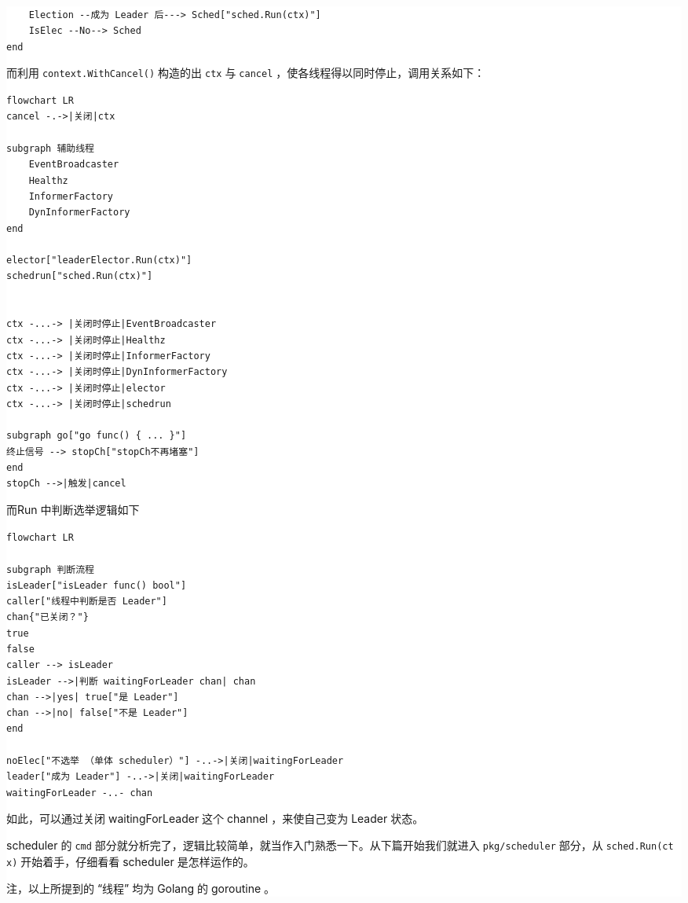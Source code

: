 ```mermaid
	Election --成为 Leader 后---> Sched["sched.Run(ctx)"]
	IsElec --No--> Sched
end

```

而利用 `context.WithCancel()` 构造的出 `ctx` 与 `cancel` ，使各线程得以同时停止，调用关系如下：
```mermaid
flowchart LR
cancel -.->|关闭|ctx

subgraph 辅助线程
	EventBroadcaster
	Healthz
	InformerFactory
	DynInformerFactory
end

elector["leaderElector.Run(ctx)"]
schedrun["sched.Run(ctx)"]


ctx -...-> |关闭时停止|EventBroadcaster
ctx -...-> |关闭时停止|Healthz
ctx -...-> |关闭时停止|InformerFactory
ctx -...-> |关闭时停止|DynInformerFactory
ctx -...-> |关闭时停止|elector
ctx -...-> |关闭时停止|schedrun

subgraph go["go func() { ... }"]
终止信号 --> stopCh["stopCh不再堵塞"]
end
stopCh -->|触发|cancel

```

而Run 中判断选举逻辑如下

```mermaid
flowchart LR

subgraph 判断流程
isLeader["isLeader func() bool"]
caller["线程中判断是否 Leader"]
chan{"已关闭？"}
true
false
caller --> isLeader
isLeader -->|判断 waitingForLeader chan| chan
chan -->|yes| true["是 Leader"]
chan -->|no| false["不是 Leader"]
end

noElec["不选举 （单体 scheduler）"] -..->|关闭|waitingForLeader
leader["成为 Leader"] -..->|关闭|waitingForLeader
waitingForLeader -..- chan
```

如此，可以通过关闭 waitingForLeader 这个 channel ，来使自己变为 Leader 状态。

scheduler 的 `cmd` 部分就分析完了，逻辑比较简单，就当作入门熟悉一下。从下篇开始我们就进入 `pkg/scheduler` 部分，从 `sched.Run(ctx)` 开始着手，仔细看看 scheduler 是怎样运作的。

注，以上所提到的 “线程” 均为 Golang 的 goroutine 。
